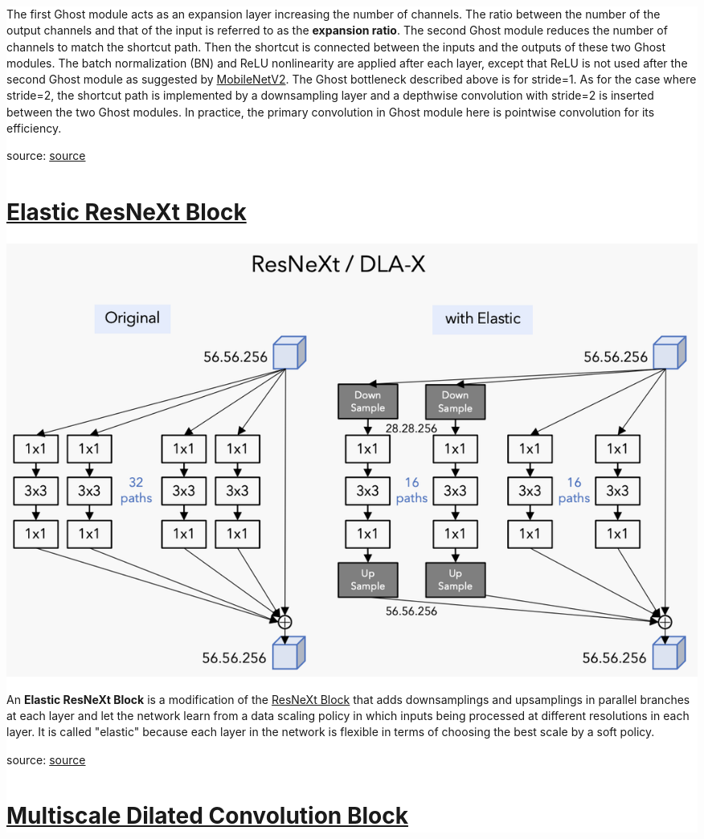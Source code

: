 The first Ghost module acts as an expansion layer increasing the number of channels. The ratio between the number of the output channels and that of the input is referred to as the **expansion ratio**. The second Ghost module reduces the number of channels to match the shortcut path. Then the shortcut is connected between the inputs and the outputs of these two Ghost modules. The batch normalization (BN) and ReLU nonlinearity are applied after each layer, except that ReLU is not used after the second Ghost module as suggested by [MobileNetV2](https://paperswithcode.com/method/mobilenetv2). The Ghost bottleneck described above is for stride=1. As for the case where stride=2, the shortcut path is implemented by a downsampling layer and a depthwise convolution with stride=2 is inserted between the two Ghost modules. In practice, the primary convolution in Ghost module here is pointwise convolution for its efficiency.

source: [source](https://arxiv.org/abs/1911.11907v2)
# [Elastic ResNeXt Block](https://paperswithcode.com/method/elastic-resnext-block)
![](./img/Screen_Shot_2020-06-26_at_2.45.32_PM.png)

An **Elastic ResNeXt Block** is a modification of the [ResNeXt Block](https://paperswithcode.com/method/resnext-block) that adds downsamplings and upsamplings in parallel branches at each layer and let the network learn from a data scaling policy in which inputs being processed at different resolutions in each layer. It is called "elastic" because each layer in the network is flexible in terms of choosing the best scale by a soft policy.

source: [source](http://arxiv.org/abs/1812.05262v2)
# [Multiscale Dilated Convolution Block](https://paperswithcode.com/method/multiscale-dilated-convolution-block)